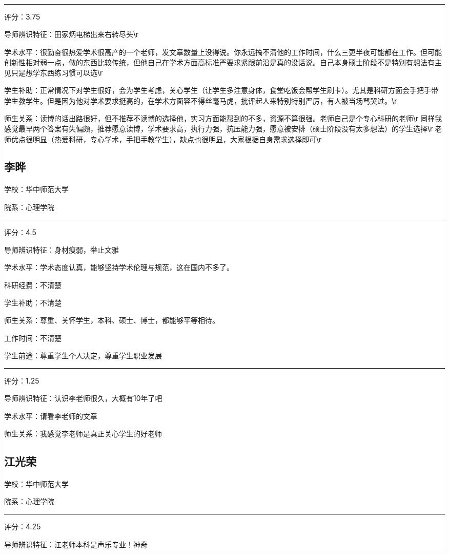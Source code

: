 * * *

评分：3.75

导师辨识特征：田家炳电梯出来右转尽头\r

学术水平：很勤奋很热爱学术很高产的一个老师，发文章数量上没得说。你永远搞不清他的工作时间，什么三更半夜可能都在工作。但可能创新性相对弱一点，做的东西比较传统，但他自己在学术方面高标准严要求紧跟前沿是真的没话说。自己本身硕士阶段不是特别有想法有主见只是想学东西练习惯可以选\r

学生补助：正常情况下对学生很好，会为学生考虑，关心学生（让学生多注意身体，食堂吃饭会帮学生刷卡）。尤其是科研方面会手把手带学生教学生。但是因为他对学术要求挺高的，在学术方面容不得丝毫马虎，批评起人来特别特别严厉，有人被当场骂哭过。\r

师生关系：读博的话出路很好，但不推荐不读博的选择他，实习方面能帮到的不多，资源不算很强。老师自己是个专心科研的老师\r
同样我感觉最早两个答案有失偏颇，推荐愿意读博，学术要求高，执行力强，抗压能力强，愿意被安排（硕士阶段没有太多想法）的学生选择\r
老师优点很明显（热爱科研，专心学术，手把手教学生），缺点也很明显，大家根据自身需求选择即可\r

## 李晔

学校：华中师范大学

院系：心理学院

* * *

评分：4.5

导师辨识特征：身材瘦弱，举止文雅

学术水平：学术态度认真，能够坚持学术伦理与规范，这在国内不多了。

科研经费：不清楚

学生补助：不清楚

师生关系：尊重、关怀学生，本科、硕士、博士，都能够平等相待。

工作时间：不清楚

学生前途：尊重学生个人决定，尊重学生职业发展

* * *

评分：1.25

导师辨识特征：认识李老师很久，大概有10年了吧

学术水平：请看李老师的文章

师生关系：我感觉李老师是真正关心学生的好老师

## 江光荣

学校：华中师范大学

院系：心理学院

* * *

评分：4.25

导师辨识特征：江老师本科是声乐专业！神奇
